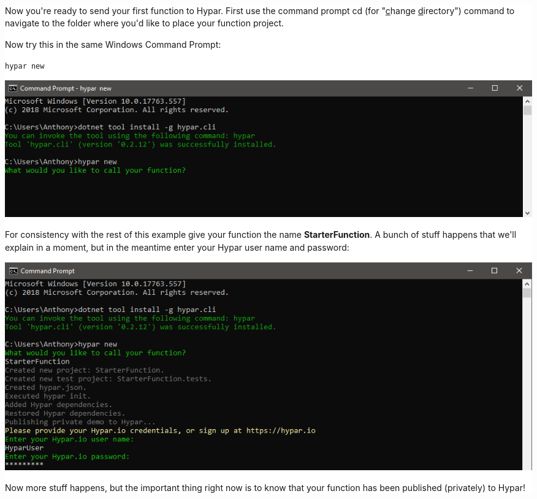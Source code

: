 Now you're ready to send your first function to Hypar. First use the command prompt cd (for "<u>c</u>hange <u>d</u>irectory") command to navigate to the folder where you'd like to place your function project.

Now try this in the same Windows Command Prompt:
```bash
hypar new
```
![](../images/HyparFunctionName2019.06.16.png)

<div style="page-break-after: always;"></div>

For consistency with the rest of this example give your function the name **StarterFunction**. A bunch of stuff happens that we'll explain in a moment, but in the meantime enter your Hypar user name and password:

![](../images/HyparFunctionNewLogin2019.06.16.png)

<div style="page-break-after: always;"></div>

Now more stuff happens, but the important thing right now is to know that your function has been published (privately) to Hypar! 
